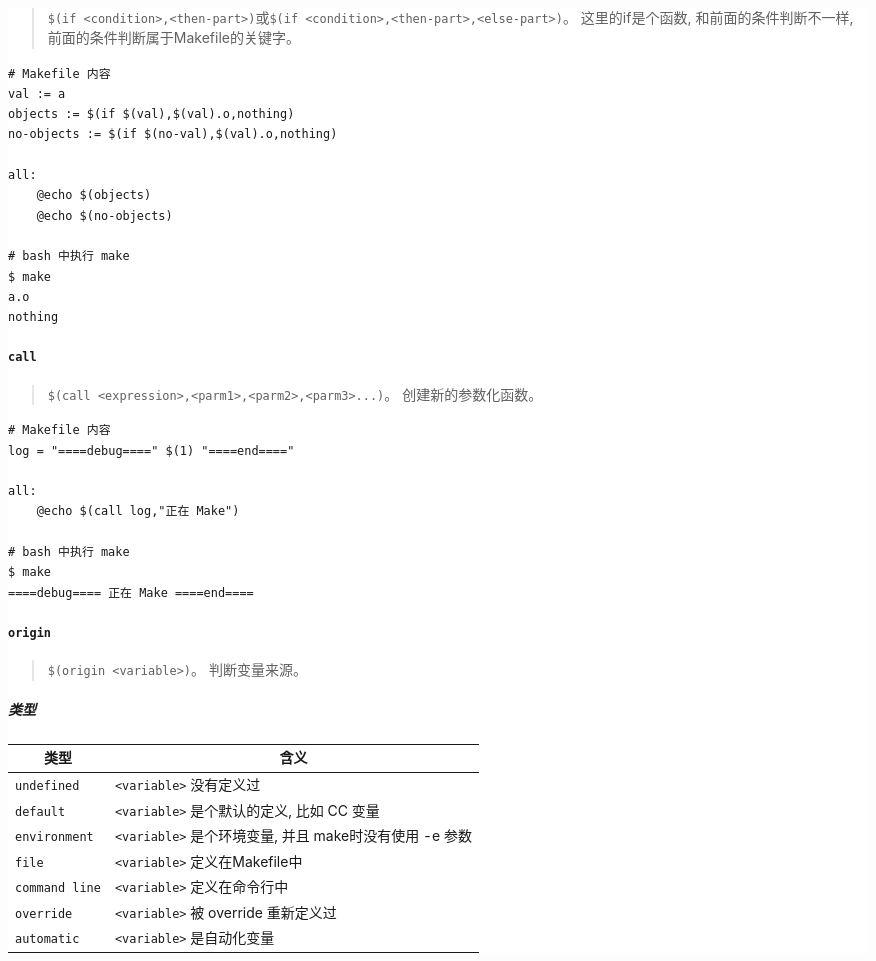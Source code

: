 > `$(if <condition>,<then-part>)`或`$(if <condition>,<then-part>,<else-part>)`。
> 这里的if是个函数, 和前面的条件判断不一样, 前面的条件判断属于Makefile的关键字。

```
# Makefile 内容
val := a
objects := $(if $(val),$(val).o,nothing)
no-objects := $(if $(no-val),$(val).o,nothing)

all:
    @echo $(objects)
    @echo $(no-objects)

# bash 中执行 make
$ make
a.o
nothing
```

#### `call`

> `$(call <expression>,<parm1>,<parm2>,<parm3>...)`。
> 创建新的参数化函数。

```
# Makefile 内容
log = "====debug====" $(1) "====end===="

all:
    @echo $(call log,"正在 Make")

# bash 中执行 make
$ make
====debug==== 正在 Make ====end====
```

#### `origin`

> `$(origin <variable>)`。
> 判断变量来源。

##### 类型

|类型|含义|
|---|---|
|`undefined`	    |`<variable>` 没有定义过
|`default`	        |`<variable>` 是个默认的定义, 比如 CC 变量
|`environment`	    |`<variable>` 是个环境变量, 并且 make时没有使用 -e 参数
|`file`	            |`<variable>` 定义在Makefile中
|`command line`	    |`<variable>` 定义在命令行中
|`override`	        |`<variable>` 被 override 重新定义过
|`automatic`	    |`<variable>` 是自动化变量
